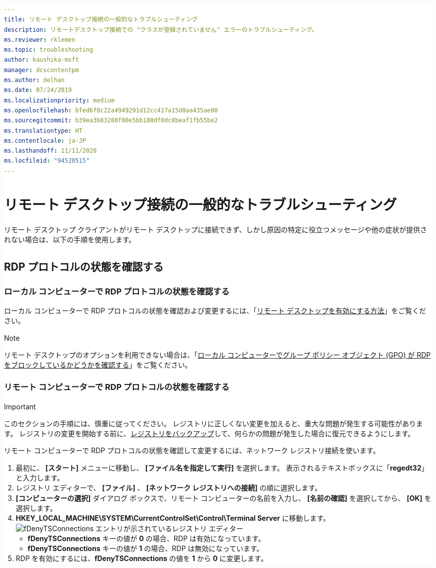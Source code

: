 ```yaml
---
title: リモート デスクトップ接続の一般的なトラブルシューティング
description: リモートデスクトップ接続での "クラスが登録されていません" エラーのトラブルシューティング。
ms.reviewer: rklemen
ms.topic: troubleshooting
author: kaushika-msft
manager: dcscontentpm
ms.author: delhan
ms.date: 07/24/2019
ms.localizationpriority: medium
ms.openlocfilehash: bfed6f0c22a4949291d12cc417a15d0aa435ae00
ms.sourcegitcommit: b39ea3b83280f00e5bb100df0dc8beaf1fb55be2
ms.translationtype: HT
ms.contentlocale: ja-JP
ms.lasthandoff: 11/11/2020
ms.locfileid: "94520515"
---
```

# <a name="general-remote-desktop-connection-troubleshooting"></a>リモート デスクトップ接続の一般的なトラブルシューティング

リモート デスクトップ クライアントがリモート デスクトップに接続できず、しかし原因の特定に役立つメッセージや他の症状が提供されない場合は、以下の手順を使用します。

## <a name="check-the-status-of-the-rdp-protocol"></a>RDP プロトコルの状態を確認する

### <a name="check-the-status-of-the-rdp-protocol-on-a-local-computer"></a>ローカル コンピューターで RDP プロトコルの状態を確認する

ローカル コンピューターで RDP プロトコルの状態を確認および変更するには、「[リモート デスクトップを有効にする方法](../clients/remote-desktop-allow-access.md#how-to-enable-remote-desktop)」をご覧ください。

> [!NOTE]  
> リモート デスクトップのオプションを利用できない場合は、「[ローカル コンピューターでグループ ポリシー オブジェクト (GPO) が RDP をブロックしているかどうかを確認する](#check-whether-a-group-policy-object-gpo-is-blocking-rdp-on-a-local-computer)」をご覧ください。

### <a name="check-the-status-of-the-rdp-protocol-on-a-remote-computer"></a>リモート コンピューターで RDP プロトコルの状態を確認する

> [!IMPORTANT]  
> このセクションの手順には、慎重に従ってください。 レジストリに正しくない変更を加えると、重大な問題が発生する可能性があります。 レジストリの変更を開始する前に、[レジストリをバックアップ](https://support.microsoft.com/help/322756)して、何らかの問題が発生した場合に復元できるようにします。

リモート コンピューターで RDP プロトコルの状態を確認して変更するには、ネットワーク レジストリ接続を使います。

1. 最初に、 **[スタート]** メニューに移動し、 **[ファイル名を指定して実行]** を選択します。 表示されるテキストボックスに「**regedt32**」と入力します。
2. レジストリ エディターで、 **[ファイル]** 、 **[ネットワーク レジストリへの接続]** の順に選択します。
3. **[コンピューターの選択]** ダイアログ ボックスで、リモート コンピューターの名前を入力し、 **[名前の確認]** を選択してから、 **[OK]** を選択します。
4. **HKEY\_LOCAL\_MACHINE\\SYSTEM\\CurrentControlSet\\Control\\Terminal Server** に移動します。  
   ![fDenyTSConnections エントリが示されているレジストリ エディター](../media/troubleshoot-remote-desktop-connections/RegEntry_fDenyTSConnections.png)
   - **fDenyTSConnections** キーの値が **0** の場合、RDP は有効になっています。
   - **fDenyTSConnections** キーの値が **1** の場合、RDP は無効になっています。
5. RDP を有効にするには、**fDenyTSConnections** の値を **1** から **0** に変更します。
